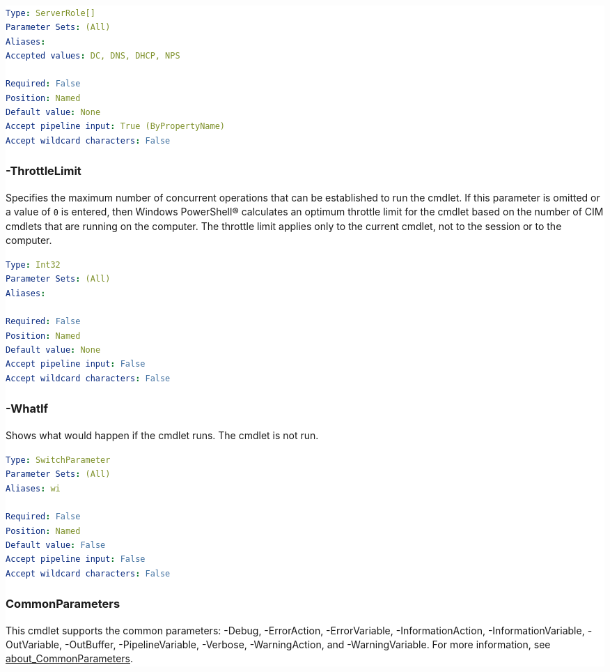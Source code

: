 ```yaml
Type: ServerRole[]
Parameter Sets: (All)
Aliases: 
Accepted values: DC, DNS, DHCP, NPS

Required: False
Position: Named
Default value: None
Accept pipeline input: True (ByPropertyName)
Accept wildcard characters: False
```

### -ThrottleLimit
Specifies the maximum number of concurrent operations that can be established to run the cmdlet.
If this parameter is omitted or a value of `0` is entered, then Windows PowerShell® calculates an optimum throttle limit for the cmdlet based on the number of CIM cmdlets that are running on the computer.
The throttle limit applies only to the current cmdlet, not to the session or to the computer.

```yaml
Type: Int32
Parameter Sets: (All)
Aliases: 

Required: False
Position: Named
Default value: None
Accept pipeline input: False
Accept wildcard characters: False
```

### -WhatIf
Shows what would happen if the cmdlet runs.
The cmdlet is not run.

```yaml
Type: SwitchParameter
Parameter Sets: (All)
Aliases: wi

Required: False
Position: Named
Default value: False
Accept pipeline input: False
Accept wildcard characters: False
```

### CommonParameters
This cmdlet supports the common parameters: -Debug, -ErrorAction, -ErrorVariable, -InformationAction, -InformationVariable, -OutVariable, -OutBuffer, -PipelineVariable, -Verbose, -WarningAction, and -WarningVariable. For more information, see [about_CommonParameters](http://go.microsoft.com/fwlink/?LinkID=113216).

